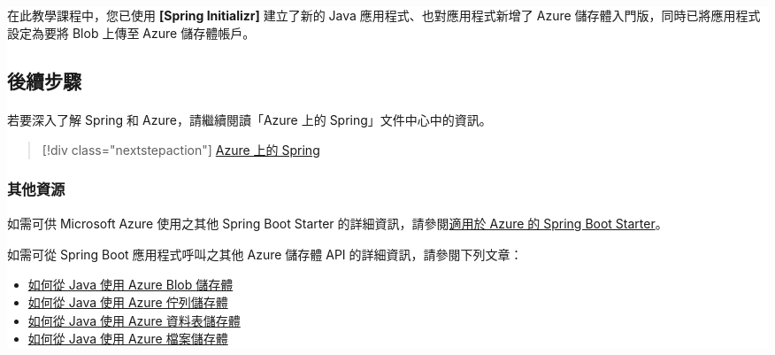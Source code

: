 在此教學課程中，您已使用 **[Spring Initializr]** 建立了新的 Java 應用程式、也對應用程式新增了 Azure 儲存體入門版，同時已將應用程式設定為要將 Blob 上傳至 Azure 儲存體帳戶。

## <a name="next-steps"></a>後續步驟

若要深入了解 Spring 和 Azure，請繼續閱讀「Azure 上的 Spring」文件中心中的資訊。

> [!div class="nextstepaction"]
> [Azure 上的 Spring](https://docs.microsoft.com/java/azure/spring-framework/configure-spring-boot-starter-java-app-with-azure-key-vault?view=azure-java-stable)

### <a name="additional-resources"></a>其他資源

如需可供 Microsoft Azure 使用之其他 Spring Boot Starter 的詳細資訊，請參閱[適用於 Azure 的 Spring Boot Starter](spring-boot-starters-for-azure.md)。

如需可從 Spring Boot 應用程式呼叫之其他 Azure 儲存體 API 的詳細資訊，請參閱下列文章：
* [如何從 Java 使用 Azure Blob 儲存體](/azure/storage/blobs/storage-java-how-to-use-blob-storage)
* [如何從 Java 使用 Azure 佇列儲存體](/azure/storage/queues/storage-java-how-to-use-queue-storage)
* [如何從 Java 使用 Azure 資料表儲存體](/azure/cosmos-db/table-storage-how-to-use-java)
* [如何從 Java 使用 Azure 檔案儲存體](/azure/storage/files/storage-java-how-to-use-file-storage)



[IMG01]: ./media/configure-spring-boot-starter-java-app-with-azure-storage/create-storage-account-01.png
[IMG02]: ./media/configure-spring-boot-starter-java-app-with-azure-storage/create-storage-account-02.png
[IMG03]: ./media/configure-spring-boot-starter-java-app-with-azure-storage/create-storage-account-03.png
[IMG04]: ./media/configure-spring-boot-starter-java-app-with-azure-storage/create-storage-account-04.png
[IMG05]: ./media/configure-spring-boot-starter-java-app-with-azure-storage/create-storage-account-05.png

[SI01]: ./media/configure-spring-boot-starter-java-app-with-azure-storage/create-project-01.png
[SI02]: ./media/configure-spring-boot-starter-java-app-with-azure-storage/create-project-02.png
[SI03]: ./media/configure-spring-boot-starter-java-app-with-azure-storage/create-project-03.png
